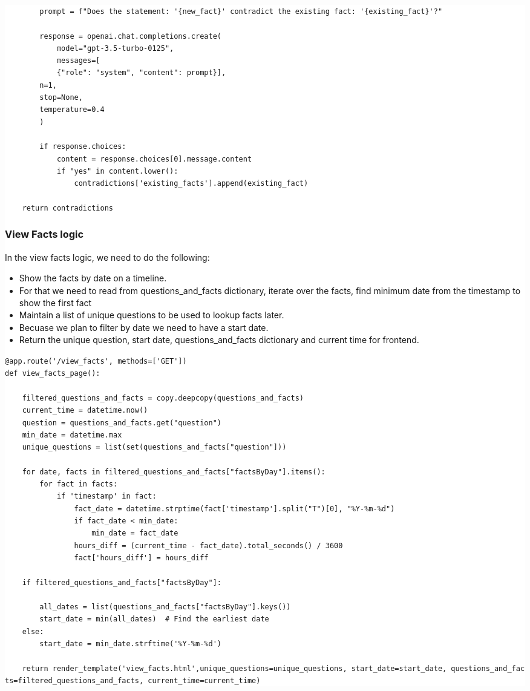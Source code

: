 ```
        prompt = f"Does the statement: '{new_fact}' contradict the existing fact: '{existing_fact}'?"

        response = openai.chat.completions.create(
            model="gpt-3.5-turbo-0125",
            messages=[
            {"role": "system", "content": prompt}],
        n=1,
        stop=None,
        temperature=0.4
        )
        
        if response.choices:
            content = response.choices[0].message.content
            if "yes" in content.lower():
                contradictions['existing_facts'].append(existing_fact)
    
    return contradictions
```



### View Facts logic
In the view facts logic, we need to do the following:
- Show the facts by date on a timeline. 
- For that we need to read from questions_and_facts dictionary, iterate over the facts, find minimum date from the timestamp to show the first fact
- Maintain a list of unique questions to be used to lookup facts later.
- Becuase we plan to filter by date we need to have a start date.
- Return the unique question, start date, questions_and_facts dictionary and current time for frontend.

```
@app.route('/view_facts', methods=['GET'])
def view_facts_page():
    
    filtered_questions_and_facts = copy.deepcopy(questions_and_facts)
    current_time = datetime.now()
    question = questions_and_facts.get("question")
    min_date = datetime.max
    unique_questions = list(set(questions_and_facts["question"]))
    
    for date, facts in filtered_questions_and_facts["factsByDay"].items():
        for fact in facts:
            if 'timestamp' in fact:
                fact_date = datetime.strptime(fact['timestamp'].split("T")[0], "%Y-%m-%d")
                if fact_date < min_date:
                    min_date = fact_date
                hours_diff = (current_time - fact_date).total_seconds() / 3600
                fact['hours_diff'] = hours_diff
    
    if filtered_questions_and_facts["factsByDay"]:
    
        all_dates = list(questions_and_facts["factsByDay"].keys())
        start_date = min(all_dates)  # Find the earliest date
    else:
        start_date = min_date.strftime('%Y-%m-%d')
    
    return render_template('view_facts.html',unique_questions=unique_questions, start_date=start_date, questions_and_facts=filtered_questions_and_facts, current_time=current_time)
```
